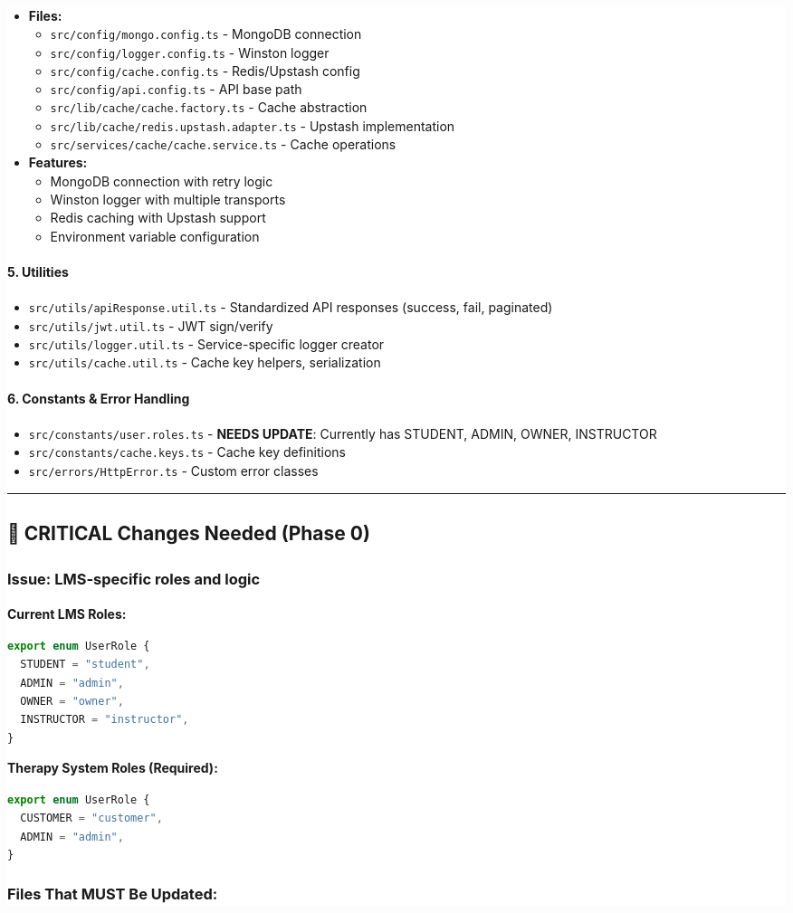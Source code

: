 - **Files:**
  - `src/config/mongo.config.ts` - MongoDB connection
  - `src/config/logger.config.ts` - Winston logger
  - `src/config/cache.config.ts` - Redis/Upstash config
  - `src/config/api.config.ts` - API base path
  - `src/lib/cache/cache.factory.ts` - Cache abstraction
  - `src/lib/cache/redis.upstash.adapter.ts` - Upstash implementation
  - `src/services/cache/cache.service.ts` - Cache operations
- **Features:**
  - MongoDB connection with retry logic
  - Winston logger with multiple transports
  - Redis caching with Upstash support
  - Environment variable configuration

#### 5. **Utilities**

- `src/utils/apiResponse.util.ts` - Standardized API responses (success, fail, paginated)
- `src/utils/jwt.util.ts` - JWT sign/verify
- `src/utils/logger.util.ts` - Service-specific logger creator
- `src/utils/cache.util.ts` - Cache key helpers, serialization

#### 6. **Constants & Error Handling**

- `src/constants/user.roles.ts` - **NEEDS UPDATE**: Currently has STUDENT, ADMIN, OWNER, INSTRUCTOR
- `src/constants/cache.keys.ts` - Cache key definitions
- `src/errors/HttpError.ts` - Custom error classes

---

## 🔴 CRITICAL Changes Needed (Phase 0)

### Issue: LMS-specific roles and logic

**Current LMS Roles:**

```typescript
export enum UserRole {
  STUDENT = "student",
  ADMIN = "admin",
  OWNER = "owner",
  INSTRUCTOR = "instructor",
}
```

**Therapy System Roles (Required):**

```typescript
export enum UserRole {
  CUSTOMER = "customer",
  ADMIN = "admin",
}
```

### Files That MUST Be Updated:
